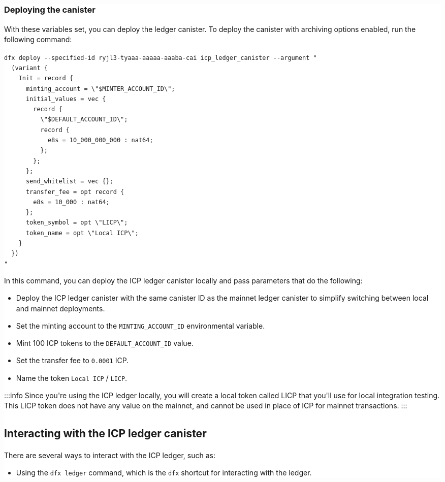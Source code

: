 ### Deploying the canister

With these variables set, you can deploy the ledger canister. To deploy the canister with archiving options enabled, run the following command:

```
dfx deploy --specified-id ryjl3-tyaaa-aaaaa-aaaba-cai icp_ledger_canister --argument "
  (variant {
    Init = record {
      minting_account = \"$MINTER_ACCOUNT_ID\";
      initial_values = vec {
        record {
          \"$DEFAULT_ACCOUNT_ID\";
          record {
            e8s = 10_000_000_000 : nat64;
          };
        };
      };
      send_whitelist = vec {};
      transfer_fee = opt record {
        e8s = 10_000 : nat64;
      };
      token_symbol = opt \"LICP\";
      token_name = opt \"Local ICP\";
    }
  })
"
```

In this command, you can deploy the ICP ledger canister locally and pass parameters that do the following:

- Deploy the ICP ledger canister with the same canister ID as the mainnet ledger canister to simplify switching between local and mainnet deployments.

- Set the minting account to the `MINTING_ACCOUNT_ID` environmental variable. 

- Mint 100 ICP tokens to the `DEFAULT_ACCOUNT_ID` value. 

- Set the transfer fee to `0.0001` ICP. 

- Name the token `Local ICP` / `LICP`. 


:::info
Since you're using the ICP ledger locally, you will create a local token called LICP that you'll use for local integration testing. This LICP token does not have any value on the mainnet, and cannot be used in place of ICP for mainnet transactions.
:::

## Interacting with the ICP ledger canister

There are several ways to interact with the ICP ledger, such as:

- Using the `dfx ledger` command, which is the `dfx` shortcut for interacting with the ledger.

